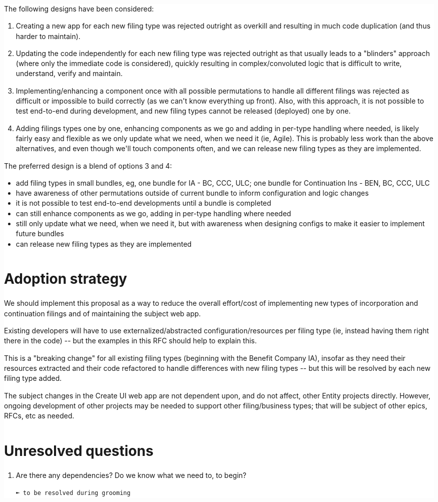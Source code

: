The following designs have been considered:

1. Creating a new app for each new filing type was rejected outright as overkill and resulting in much code duplication (and thus harder to maintain).

2. Updating the code independently for each new filing type was rejected outright as that usually leads to a "blinders" approach (where only the immediate code is considered), quickly resulting in complex/convoluted logic that is difficult to write, understand, verify and maintain.

3. Implementing/enhancing a component once with all possible permutations to handle all different filings was rejected as difficult or impossible to build correctly (as we can't know everything up front). Also, with this approach, it is not possible to test end-to-end during development, and new filing types cannot be released (deployed) one by one.

4. Adding filings types one by one, enhancing components as we go and adding in per-type handling where needed, is likely fairly easy and flexible as we only update what we need, when we need it (ie, Agile). This is probably less work than the above alternatives, and even though we'll touch components often, and we can release new filing types as they are implemented.

The preferred design is a blend of options 3 and 4:

- add filing types in small bundles, eg, one bundle for IA - BC, CCC, ULC; one bundle for Continuation Ins - BEN, BC, CCC, ULC
- have awareness of other permutations outside of current bundle to inform configuration and logic changes
- it is not possible to test end-to-end developments until a bundle is completed
- can still enhance components as we go, adding in per-type handling where needed
- still only update what we need, when we need it, but with awareness when designing configs to make it easier to implement future bundles
- can release new filing types as they are implemented

# Adoption strategy

We should implement this proposal as a way to reduce the overall effort/cost of implementing new types of incorporation and continuation filings and of maintaining the subject web app.

Existing developers will have to use externalized/abstracted configuration/resources per filing type (ie, instead having them right there in the code) -- but the examples in this RFC should help to explain this.

This is a "breaking change" for all existing filing types (beginning with the Benefit Company IA), insofar as they need their resources extracted and their code refactored to handle differences with new filing types -- but this will be resolved by each new filing type added.

The subject changes in the Create UI web app are not dependent upon, and do not affect, other Entity projects directly. However, ongoing development of other projects may be needed to support other filing/business types; that will be subject of other epics, RFCs, etc as needed.

# Unresolved questions

1. Are there any dependencies? Do we know what we need to, to begin?

   ```text
   ➼ to be resolved during grooming
   ```

